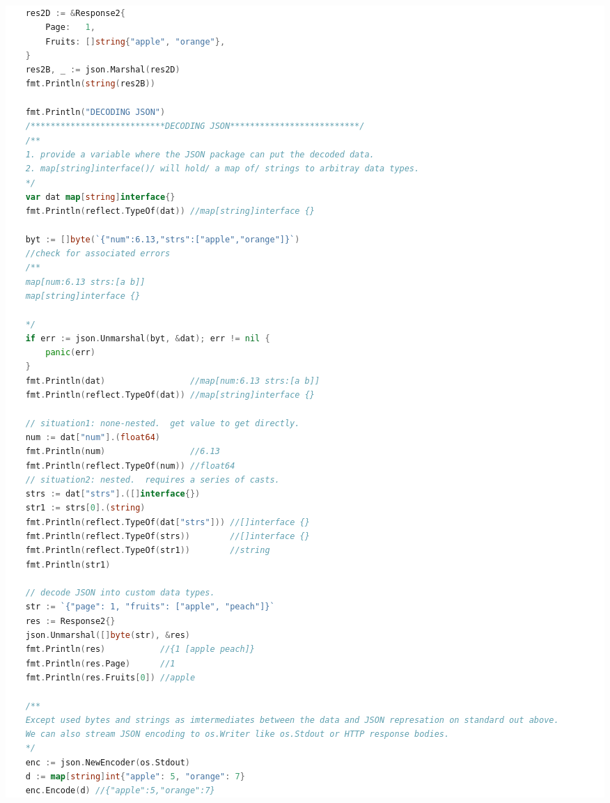 ```go
    res2D := &Response2{
        Page:   1,  
        Fruits: []string{"apple", "orange"},
    }   
    res2B, _ := json.Marshal(res2D)
    fmt.Println(string(res2B))

    fmt.Println("DECODING JSON")
    /***************************DECODING JSON**************************/
    /** 
    1. provide a variable where the JSON package can put the decoded data.
    2. map[string]interface()/ will hold/ a map of/ strings to arbitray data types.
    */  
    var dat map[string]interface{}
    fmt.Println(reflect.TypeOf(dat)) //map[string]interface {}

    byt := []byte(`{"num":6.13,"strs":["apple","orange"]}`)
    //check for associated errors
    /** 
    map[num:6.13 strs:[a b]] 
    map[string]interface {}
    
    */  
    if err := json.Unmarshal(byt, &dat); err != nil {
        panic(err)
    }   
    fmt.Println(dat)                 //map[num:6.13 strs:[a b]] 
    fmt.Println(reflect.TypeOf(dat)) //map[string]interface {}

    // situation1: none-nested.  get value to get directly.
    num := dat["num"].(float64)
    fmt.Println(num)                 //6.13
    fmt.Println(reflect.TypeOf(num)) //float64
    // situation2: nested.  requires a series of casts.
    strs := dat["strs"].([]interface{})
    str1 := strs[0].(string)
    fmt.Println(reflect.TypeOf(dat["strs"])) //[]interface {}
    fmt.Println(reflect.TypeOf(strs))        //[]interface {}
    fmt.Println(reflect.TypeOf(str1))        //string
    fmt.Println(str1)

    // decode JSON into custom data types.
    str := `{"page": 1, "fruits": ["apple", "peach"]}`
    res := Response2{}
    json.Unmarshal([]byte(str), &res)
    fmt.Println(res)           //{1 [apple peach]}
    fmt.Println(res.Page)      //1 
    fmt.Println(res.Fruits[0]) //apple

    /** 
    Except used bytes and strings as imtermediates between the data and JSON represation on standard out above.
    We can also stream JSON encoding to os.Writer like os.Stdout or HTTP response bodies.
    */  
    enc := json.NewEncoder(os.Stdout)
    d := map[string]int{"apple": 5, "orange": 7}
    enc.Encode(d) //{"apple":5,"orange":7}
```
